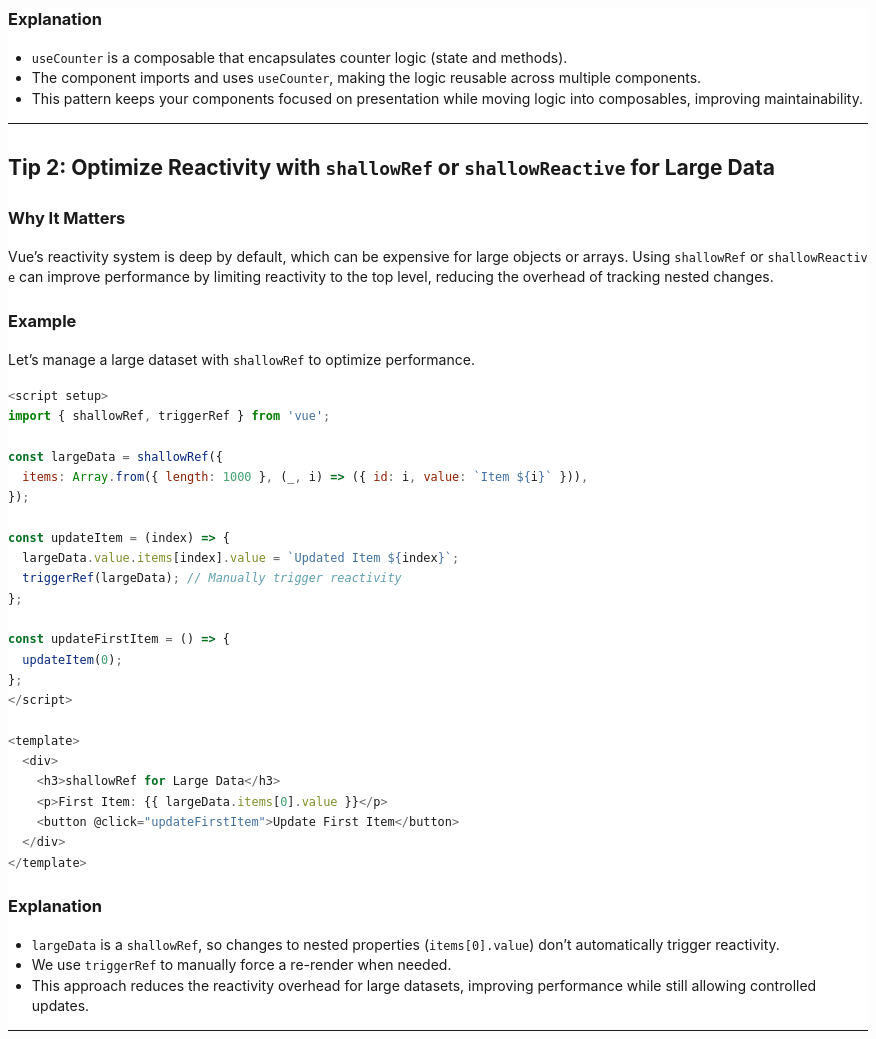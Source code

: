 ### Explanation
- `useCounter` is a composable that encapsulates counter logic (state and methods).
- The component imports and uses `useCounter`, making the logic reusable across multiple components.
- This pattern keeps your components focused on presentation while moving logic into composables, improving maintainability.

---

## Tip 2: Optimize Reactivity with `shallowRef` or `shallowReactive` for Large Data

### Why It Matters
Vue’s reactivity system is deep by default, which can be expensive for large objects or arrays. Using `shallowRef` or `shallowReactive` can improve performance by limiting reactivity to the top level, reducing the overhead of tracking nested changes.

### Example
Let’s manage a large dataset with `shallowRef` to optimize performance.

```javascript
<script setup>
import { shallowRef, triggerRef } from 'vue';

const largeData = shallowRef({
  items: Array.from({ length: 1000 }, (_, i) => ({ id: i, value: `Item ${i}` })),
});

const updateItem = (index) => {
  largeData.value.items[index].value = `Updated Item ${index}`;
  triggerRef(largeData); // Manually trigger reactivity
};

const updateFirstItem = () => {
  updateItem(0);
};
</script>

<template>
  <div>
    <h3>shallowRef for Large Data</h3>
    <p>First Item: {{ largeData.items[0].value }}</p>
    <button @click="updateFirstItem">Update First Item</button>
  </div>
</template>
```

### Explanation
- `largeData` is a `shallowRef`, so changes to nested properties (`items[0].value`) don’t automatically trigger reactivity.
- We use `triggerRef` to manually force a re-render when needed.
- This approach reduces the reactivity overhead for large datasets, improving performance while still allowing controlled updates.

---